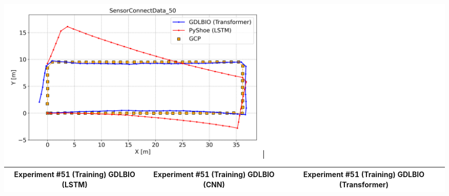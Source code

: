 <img src="SensorConnectData_50_GDLBIO_Transformer.png" alt="an example trajectory result for GDLBIO (Transformer) vs. PyShoe (LSTM)" width="500" height="auto"> |

| Experiment #51 (Training) GDLBIO (LSTM) | Experiment #51 (Training) GDLBIO (CNN) | Experiment #51 (Training) GDLBIO (Transformer) |
| :--: | :--: | :--: |